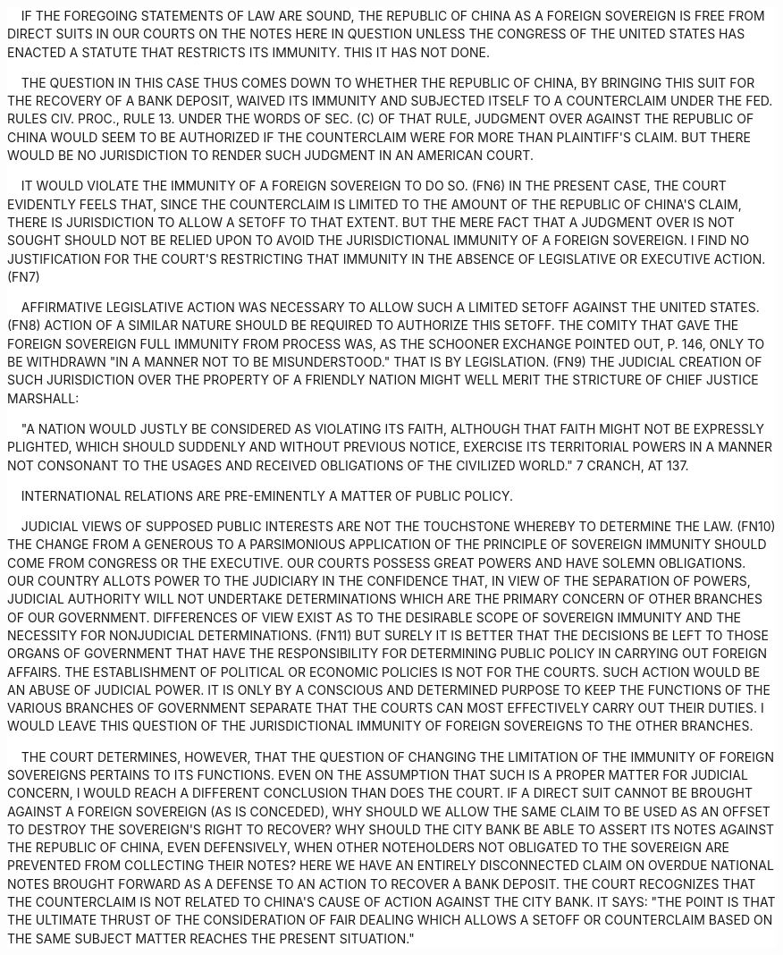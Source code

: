     IF THE FOREGOING STATEMENTS OF LAW ARE SOUND, THE REPUBLIC OF CHINA AS A FOREIGN SOVEREIGN IS FREE FROM DIRECT SUITS IN OUR COURTS ON THE NOTES HERE IN QUESTION UNLESS THE CONGRESS OF THE UNITED STATES HAS ENACTED A STATUTE THAT RESTRICTS ITS IMMUNITY.  THIS IT HAS NOT DONE.

    THE QUESTION IN THIS CASE THUS COMES DOWN TO WHETHER THE REPUBLIC OF CHINA, BY BRINGING THIS SUIT FOR THE RECOVERY OF A BANK DEPOSIT, WAIVED ITS IMMUNITY AND SUBJECTED ITSELF TO A COUNTERCLAIM UNDER THE FED. RULES CIV. PROC., RULE 13.  UNDER THE WORDS OF SEC. (C) OF THAT RULE, JUDGMENT OVER AGAINST THE REPUBLIC OF CHINA WOULD SEEM TO BE AUTHORIZED IF THE COUNTERCLAIM WERE FOR MORE THAN PLAINTIFF'S CLAIM.  BUT THERE WOULD BE NO JURISDICTION TO RENDER SUCH JUDGMENT IN AN AMERICAN COURT.

    IT WOULD VIOLATE THE IMMUNITY OF A FOREIGN SOVEREIGN TO DO SO.  (FN6) IN THE PRESENT CASE, THE COURT EVIDENTLY FEELS THAT, SINCE THE COUNTERCLAIM IS LIMITED TO THE AMOUNT OF THE REPUBLIC OF CHINA'S CLAIM, THERE IS JURISDICTION TO ALLOW A SETOFF TO THAT EXTENT.  BUT THE MERE FACT THAT A JUDGMENT OVER IS NOT SOUGHT SHOULD NOT BE RELIED UPON TO AVOID THE JURISDICTIONAL IMMUNITY OF A FOREIGN SOVEREIGN.  I FIND NO JUSTIFICATION FOR THE COURT'S RESTRICTING THAT IMMUNITY IN THE ABSENCE OF LEGISLATIVE OR EXECUTIVE ACTION.  (FN7)

    AFFIRMATIVE LEGISLATIVE ACTION WAS NECESSARY TO ALLOW SUCH A LIMITED SETOFF AGAINST THE UNITED STATES.  (FN8)  ACTION OF A SIMILAR NATURE SHOULD BE REQUIRED TO AUTHORIZE THIS SETOFF.  THE COMITY THAT GAVE THE FOREIGN SOVEREIGN FULL IMMUNITY FROM PROCESS WAS, AS THE SCHOONER EXCHANGE POINTED OUT, P. 146, ONLY TO BE WITHDRAWN "IN A MANNER NOT TO BE MISUNDERSTOOD."  THAT IS BY LEGISLATION.  (FN9)  THE JUDICIAL CREATION OF SUCH JURISDICTION OVER THE PROPERTY OF A FRIENDLY NATION MIGHT WELL MERIT THE STRICTURE OF CHIEF JUSTICE MARSHALL:

    "A NATION WOULD JUSTLY BE CONSIDERED AS VIOLATING ITS FAITH, ALTHOUGH THAT FAITH MIGHT NOT BE EXPRESSLY PLIGHTED, WHICH SHOULD SUDDENLY AND WITHOUT PREVIOUS NOTICE, EXERCISE ITS TERRITORIAL POWERS IN A MANNER NOT CONSONANT TO THE USAGES AND RECEIVED OBLIGATIONS OF THE CIVILIZED WORLD."  7 CRANCH, AT 137.

    INTERNATIONAL RELATIONS ARE PRE-EMINENTLY A MATTER OF PUBLIC POLICY.

    JUDICIAL VIEWS OF SUPPOSED PUBLIC INTERESTS ARE NOT THE TOUCHSTONE WHEREBY TO DETERMINE THE LAW.  (FN10)  THE CHANGE FROM A GENEROUS TO A PARSIMONIOUS APPLICATION OF THE PRINCIPLE OF SOVEREIGN IMMUNITY SHOULD COME FROM CONGRESS OR THE EXECUTIVE.  OUR COURTS POSSESS GREAT POWERS AND HAVE SOLEMN OBLIGATIONS.  OUR COUNTRY ALLOTS POWER TO THE JUDICIARY IN THE CONFIDENCE THAT, IN VIEW OF THE SEPARATION OF POWERS, JUDICIAL AUTHORITY WILL NOT UNDERTAKE DETERMINATIONS WHICH ARE THE PRIMARY CONCERN OF OTHER BRANCHES OF OUR GOVERNMENT.  DIFFERENCES OF VIEW EXIST AS TO THE DESIRABLE SCOPE OF SOVEREIGN IMMUNITY AND THE NECESSITY FOR NONJUDICIAL DETERMINATIONS.  (FN11)  BUT SURELY IT IS BETTER THAT THE DECISIONS BE LEFT TO THOSE ORGANS OF GOVERNMENT THAT HAVE THE RESPONSIBILITY FOR DETERMINING PUBLIC POLICY IN CARRYING OUT FOREIGN AFFAIRS.  THE ESTABLISHMENT OF POLITICAL OR ECONOMIC POLICIES IS NOT FOR THE COURTS.  SUCH ACTION WOULD BE AN ABUSE OF JUDICIAL POWER.  IT IS ONLY BY A CONSCIOUS AND DETERMINED PURPOSE TO KEEP THE FUNCTIONS OF THE VARIOUS BRANCHES OF GOVERNMENT SEPARATE THAT THE COURTS CAN MOST EFFECTIVELY CARRY OUT THEIR DUTIES.  I WOULD LEAVE THIS QUESTION OF THE JURISDICTIONAL IMMUNITY OF FOREIGN SOVEREIGNS TO THE OTHER BRANCHES.

    THE COURT DETERMINES, HOWEVER, THAT THE QUESTION OF CHANGING THE LIMITATION OF THE IMMUNITY OF FOREIGN SOVEREIGNS PERTAINS TO ITS FUNCTIONS.  EVEN ON THE ASSUMPTION THAT SUCH IS A PROPER MATTER FOR JUDICIAL CONCERN, I WOULD REACH A DIFFERENT CONCLUSION THAN DOES THE COURT.  IF A DIRECT SUIT CANNOT BE BROUGHT AGAINST A FOREIGN SOVEREIGN (AS IS CONCEDED), WHY SHOULD WE ALLOW THE SAME CLAIM TO BE USED AS AN OFFSET TO DESTROY THE SOVEREIGN'S RIGHT TO RECOVER?  WHY SHOULD THE CITY BANK BE ABLE TO ASSERT ITS NOTES AGAINST THE REPUBLIC OF CHINA, EVEN DEFENSIVELY, WHEN OTHER NOTEHOLDERS NOT OBLIGATED TO THE SOVEREIGN ARE PREVENTED FROM COLLECTING THEIR NOTES?  HERE WE HAVE AN ENTIRELY DISCONNECTED CLAIM ON OVERDUE NATIONAL NOTES BROUGHT FORWARD AS A DEFENSE TO AN ACTION TO RECOVER A BANK DEPOSIT.  THE COURT RECOGNIZES THAT THE COUNTERCLAIM IS NOT RELATED TO CHINA'S CAUSE OF ACTION AGAINST THE CITY BANK.  IT SAYS:   "THE POINT IS THAT THE ULTIMATE THRUST OF THE CONSIDERATION OF FAIR DEALING WHICH ALLOWS A SETOFF OR COUNTERCLAIM BASED ON THE SAME SUBJECT MATTER REACHES THE PRESENT SITUATION."
